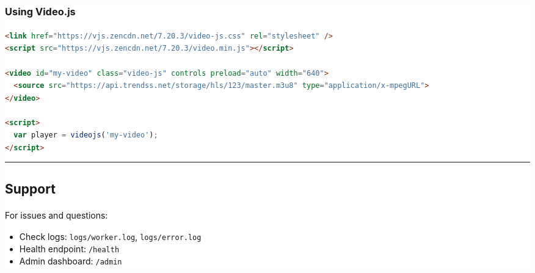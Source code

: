 ### Using Video.js

```html
<link href="https://vjs.zencdn.net/7.20.3/video-js.css" rel="stylesheet" />
<script src="https://vjs.zencdn.net/7.20.3/video.min.js"></script>

<video id="my-video" class="video-js" controls preload="auto" width="640">
  <source src="https://api.trendss.net/storage/hls/123/master.m3u8" type="application/x-mpegURL">
</video>

<script>
  var player = videojs('my-video');
</script>
```

---

## Support

For issues and questions:
- Check logs: `logs/worker.log`, `logs/error.log`
- Health endpoint: `/health`
- Admin dashboard: `/admin`
